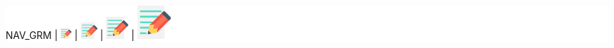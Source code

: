 NAV_GRM | <img src="navigation/NAV_GRM.svg" width="16">  | <img src="navigation/NAV_GRM.svg" width="24">  | <img src="navigation/NAV_GRM.svg" width="32">  | <img src="navigation/NAV_GRM.svg" width="48"> 